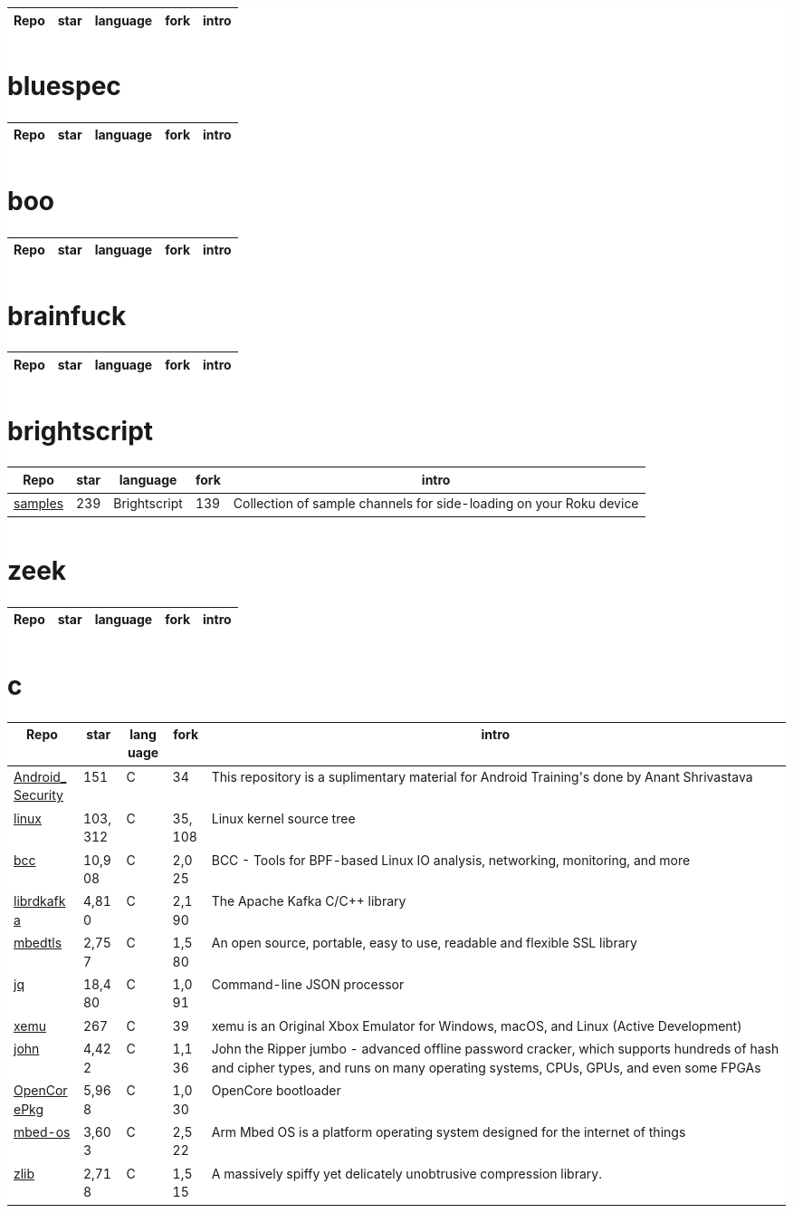 Repo|star|language|fork|intro
-|-|-|-|-



# bluespec

Repo|star|language|fork|intro
-|-|-|-|-



# boo

Repo|star|language|fork|intro
-|-|-|-|-



# brainfuck

Repo|star|language|fork|intro
-|-|-|-|-



# brightscript

Repo|star|language|fork|intro
-|-|-|-|-
[samples](https://github.com/rokudev/samples)|239|Brightscript|139|Collection of sample channels for side-loading on your Roku device


# zeek

Repo|star|language|fork|intro
-|-|-|-|-



# c

Repo|star|language|fork|intro
-|-|-|-|-
[Android_Security](https://github.com/anantshri/Android_Security)|151|C|34|This repository is a suplimentary material for Android Training's done by Anant Shrivastava
[linux](https://github.com/torvalds/linux)|103,312|C|35,108|Linux kernel source tree
[bcc](https://github.com/iovisor/bcc)|10,908|C|2,025|BCC - Tools for BPF-based Linux IO analysis, networking, monitoring, and more
[librdkafka](https://github.com/edenhill/librdkafka)|4,810|C|2,190|The Apache Kafka C/C++ library
[mbedtls](https://github.com/ARMmbed/mbedtls)|2,757|C|1,580|An open source, portable, easy to use, readable and flexible SSL library
[jq](https://github.com/stedolan/jq)|18,480|C|1,091|Command-line JSON processor
[xemu](https://github.com/mborgerson/xemu)|267|C|39|xemu is an Original Xbox Emulator for Windows, macOS, and Linux (Active Development)
[john](https://github.com/openwall/john)|4,422|C|1,136|John the Ripper jumbo - advanced offline password cracker, which supports hundreds of hash and cipher types, and runs on many operating systems, CPUs, GPUs, and even some FPGAs
[OpenCorePkg](https://github.com/acidanthera/OpenCorePkg)|5,968|C|1,030|OpenCore bootloader
[mbed-os](https://github.com/ARMmbed/mbed-os)|3,603|C|2,522|Arm Mbed OS is a platform operating system designed for the internet of things
[zlib](https://github.com/madler/zlib)|2,718|C|1,515|A massively spiffy yet delicately unobtrusive compression library.